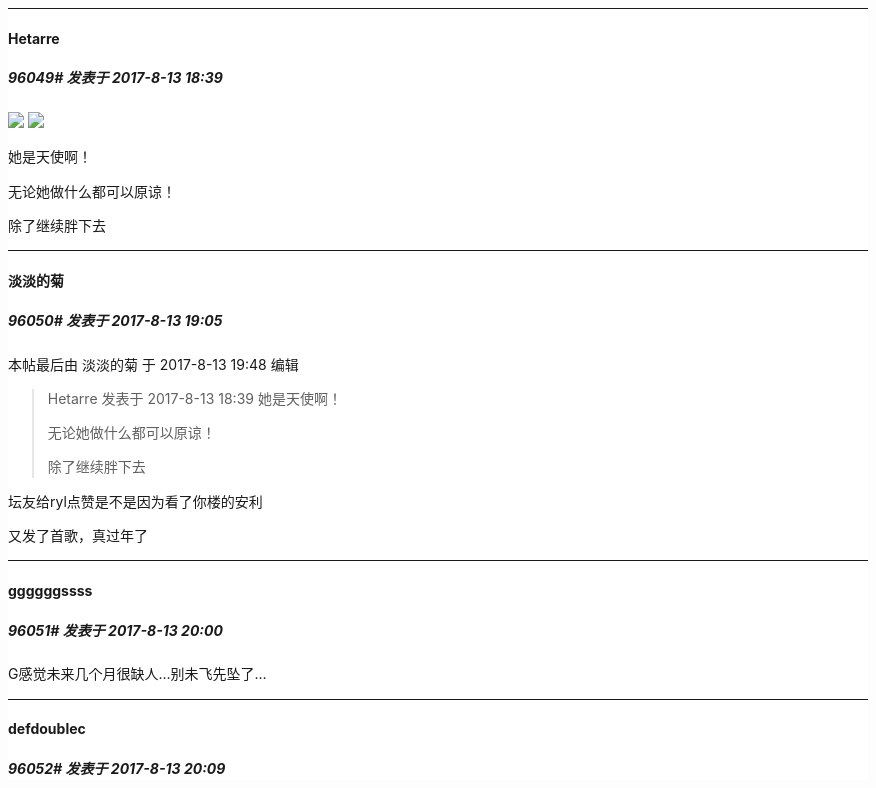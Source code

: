 
*****

####  Hetarre  
##### 96049#       发表于 2017-8-13 18:39



<img src="http://wx2.sinaimg.cn/large/00688vPrgy1fii954wh4dg30hs0hs7wu.gif" referrerpolicy="no-referrer">
<img src="http://wx1.sinaimg.cn/large/00688vPrgy1fii95fdcy1g30hs0hskju.gif" referrerpolicy="no-referrer">

她是天使啊！

无论她做什么都可以原谅！

除了继续胖下去







*****

####  淡淡的菊  
##### 96050#       发表于 2017-8-13 19:05



 本帖最后由 淡淡的菊 于 2017-8-13 19:48 编辑 
<blockquote>Hetarre 发表于 2017-8-13 18:39
她是天使啊！

无论她做什么都可以原谅！

除了继续胖下去</blockquote>
坛友给ryl点赞是不是因为看了你楼的安利

又发了首歌，真过年了







*****

####  ggggggssss  
##### 96051#       发表于 2017-8-13 20:00




G感觉未来几个月很缺人…别未飞先坠了…







*****

####  defdoublec  
##### 96052#       发表于 2017-8-13 20:09
